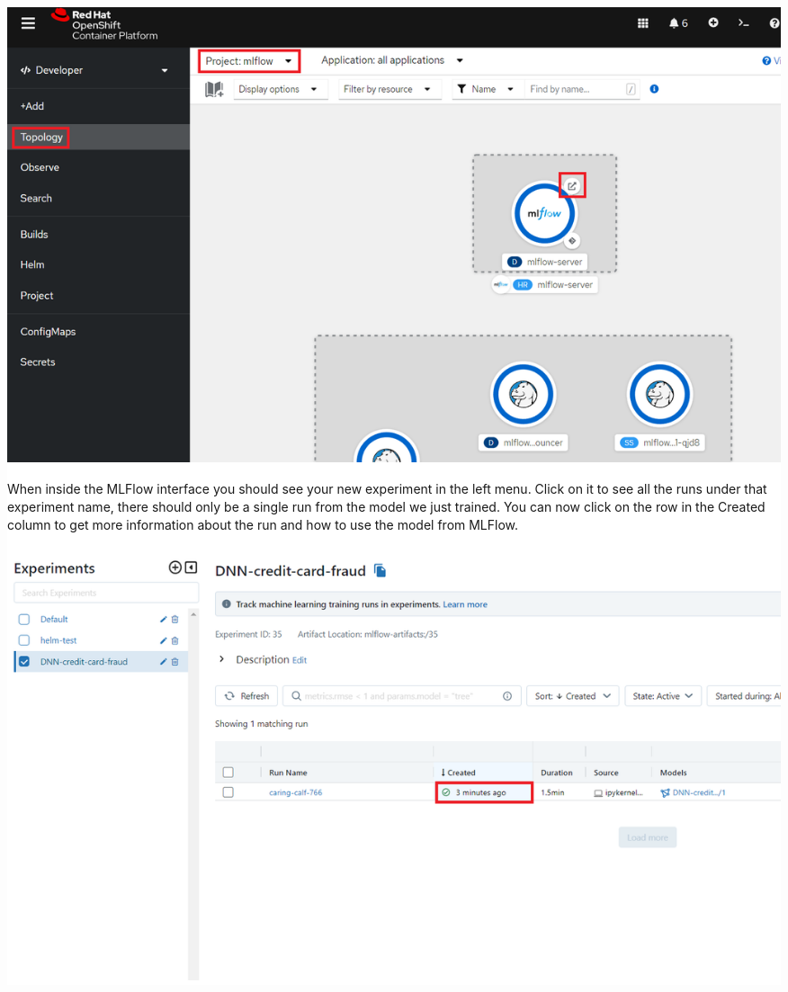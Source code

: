 ![Open MLFlow UI](img/Open_MLFlow_UI.png)

When inside the MLFlow interface you should see your new experiment in the left menu. Click on it to see all the runs under that experiment name, there should only be a single run from the model we just trained.
You can now click on the row in the Created column to get more information about the run and how to use the model from MLFlow.

![MLFlow view](img/MLFlow_view.png)
